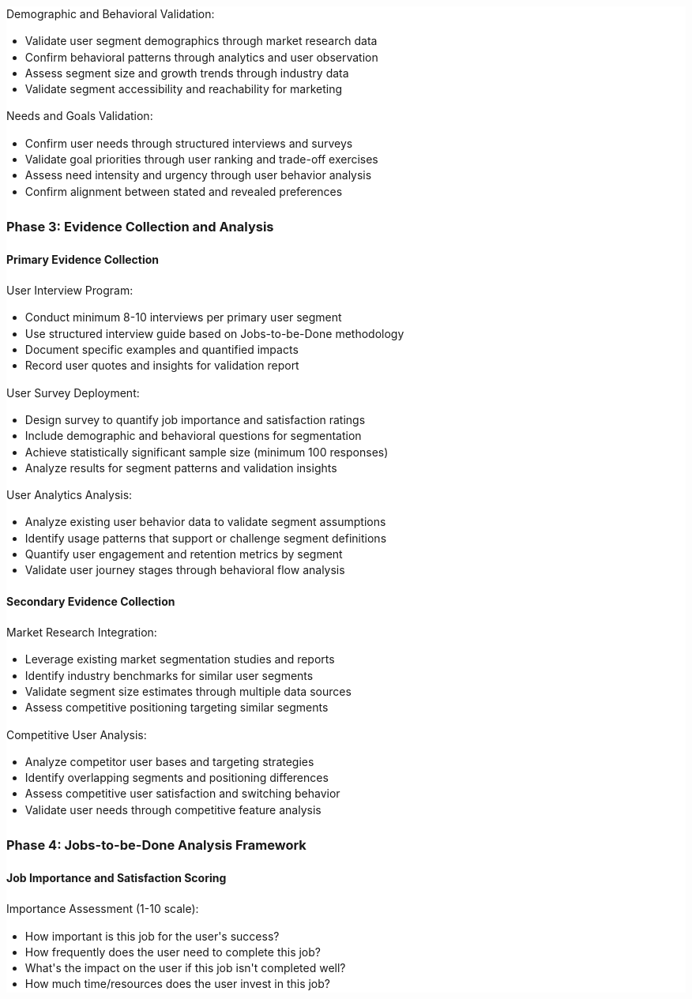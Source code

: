 Demographic and Behavioral Validation:
- Validate user segment demographics through market research data
- Confirm behavioral patterns through analytics and user observation
- Assess segment size and growth trends through industry data
- Validate segment accessibility and reachability for marketing

Needs and Goals Validation:
- Confirm user needs through structured interviews and surveys
- Validate goal priorities through user ranking and trade-off exercises
- Assess need intensity and urgency through user behavior analysis
- Confirm alignment between stated and revealed preferences

### Phase 3: Evidence Collection and Analysis

#### Primary Evidence Collection

User Interview Program:
- Conduct minimum 8-10 interviews per primary user segment
- Use structured interview guide based on Jobs-to-be-Done methodology
- Document specific examples and quantified impacts
- Record user quotes and insights for validation report

User Survey Deployment:
- Design survey to quantify job importance and satisfaction ratings
- Include demographic and behavioral questions for segmentation
- Achieve statistically significant sample size (minimum 100 responses)
- Analyze results for segment patterns and validation insights

User Analytics Analysis:
- Analyze existing user behavior data to validate segment assumptions
- Identify usage patterns that support or challenge segment definitions
- Quantify user engagement and retention metrics by segment
- Validate user journey stages through behavioral flow analysis

#### Secondary Evidence Collection

Market Research Integration:
- Leverage existing market segmentation studies and reports
- Identify industry benchmarks for similar user segments
- Validate segment size estimates through multiple data sources
- Assess competitive positioning targeting similar segments

Competitive User Analysis:
- Analyze competitor user bases and targeting strategies
- Identify overlapping segments and positioning differences
- Assess competitive user satisfaction and switching behavior
- Validate user needs through competitive feature analysis

### Phase 4: Jobs-to-be-Done Analysis Framework

#### Job Importance and Satisfaction Scoring

Importance Assessment (1-10 scale):
- How important is this job for the user's success?
- How frequently does the user need to complete this job?
- What's the impact on the user if this job isn't completed well?
- How much time/resources does the user invest in this job?
